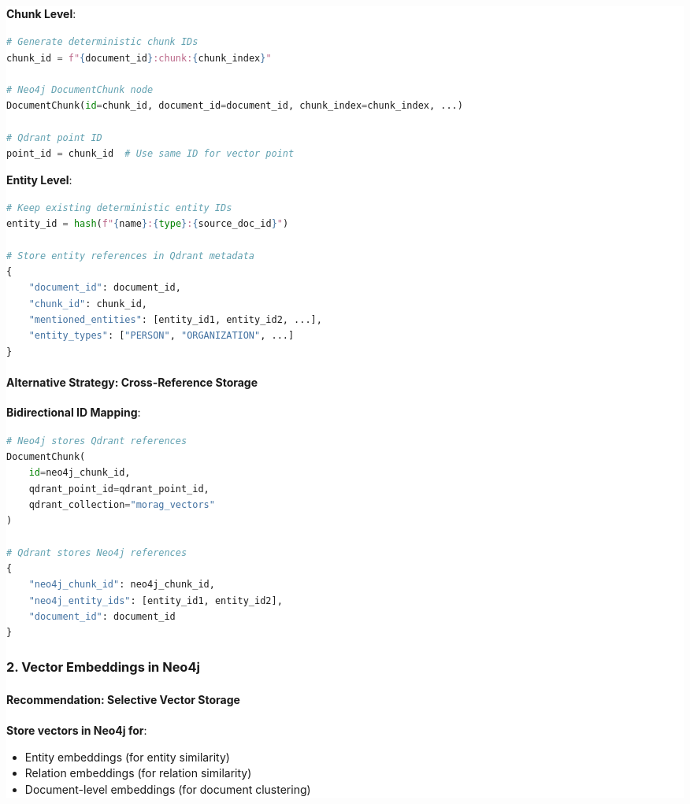 **Chunk Level**:
```python
# Generate deterministic chunk IDs
chunk_id = f"{document_id}:chunk:{chunk_index}"

# Neo4j DocumentChunk node
DocumentChunk(id=chunk_id, document_id=document_id, chunk_index=chunk_index, ...)

# Qdrant point ID
point_id = chunk_id  # Use same ID for vector point
```

**Entity Level**:
```python
# Keep existing deterministic entity IDs
entity_id = hash(f"{name}:{type}:{source_doc_id}")

# Store entity references in Qdrant metadata
{
    "document_id": document_id,
    "chunk_id": chunk_id,
    "mentioned_entities": [entity_id1, entity_id2, ...],
    "entity_types": ["PERSON", "ORGANIZATION", ...]
}
```

#### Alternative Strategy: Cross-Reference Storage

**Bidirectional ID Mapping**:
```python
# Neo4j stores Qdrant references
DocumentChunk(
    id=neo4j_chunk_id,
    qdrant_point_id=qdrant_point_id,
    qdrant_collection="morag_vectors"
)

# Qdrant stores Neo4j references
{
    "neo4j_chunk_id": neo4j_chunk_id,
    "neo4j_entity_ids": [entity_id1, entity_id2],
    "document_id": document_id
}
```

### 2. Vector Embeddings in Neo4j

#### Recommendation: Selective Vector Storage

**Store vectors in Neo4j for**:
- Entity embeddings (for entity similarity)
- Relation embeddings (for relation similarity)
- Document-level embeddings (for document clustering)
